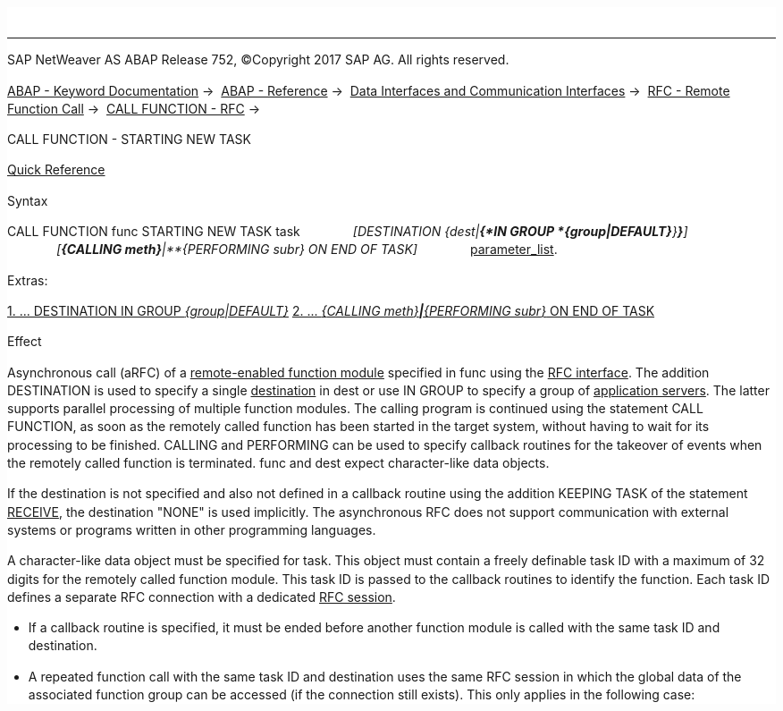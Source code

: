   

* * *

SAP NetWeaver AS ABAP Release 752, ©Copyright 2017 SAP AG. All rights reserved.

[ABAP - Keyword Documentation](javascript:call_link\('abenabap.htm'\)) →  [ABAP - Reference](javascript:call_link\('abenabap_reference.htm'\)) →  [Data Interfaces and Communication Interfaces](javascript:call_link\('abenabap_data_communication.htm'\)) →  [RFC - Remote Function Call](javascript:call_link\('abenrfc.htm'\)) →  [CALL FUNCTION - RFC](javascript:call_link\('abapcall_function_destination-.htm'\)) → 

CALL FUNCTION - STARTING NEW TASK

[Quick Reference](javascript:call_link\('abapcall_function_shortref.htm'\))

Syntax

CALL FUNCTION func STARTING NEW TASK task
              *\[*DESTINATION *{*dest*|**{*IN GROUP *{*group*|*DEFAULT*}**}**}**\]*
              *\[**{*CALLING meth*}**|**{*PERFORMING subr*}* ON END OF TASK*\]*
              [parameter\_list](javascript:call_link\('abapcall_function_starting_para.htm'\)).

Extras:

[1\. ... DESTINATION IN GROUP *{*group*|*DEFAULT*}*](#!ABAP_ADDITION_1@1@)
[2\. ... *{*CALLING meth*}**|**{*PERFORMING subr*}* ON END OF TASK](#!ABAP_ADDITION_2@2@)

Effect

Asynchronous call (aRFC) of a [remote-enabled function module](javascript:call_link\('abenremote_enabled_fm_glosry.htm'\) "Glossary Entry") specified in func using the [RFC interface](javascript:call_link\('abenrfc_interface_glosry.htm'\) "Glossary Entry"). The addition DESTINATION is used to specify a single [destination](javascript:call_link\('abenrfc_destination.htm'\)) in dest or use IN GROUP to specify a group of [application servers](javascript:call_link\('abenapplication_server_glosry.htm'\) "Glossary Entry"). The latter supports parallel processing of multiple function modules. The calling program is continued using the statement CALL FUNCTION, as soon as the remotely called function has been started in the target system, without having to wait for its processing to be finished. CALLING and PERFORMING can be used to specify callback routines for the takeover of events when the remotely called function is terminated. func and dest expect character-like data objects.

If the destination is not specified and also not defined in a callback routine using the addition KEEPING TASK of the statement [RECEIVE](javascript:call_link\('abapreceive.htm'\)), the destination "NONE" is used implicitly. The asynchronous RFC does not support communication with external systems or programs written in other programming languages.

A character-like data object must be specified for task. This object must contain a freely definable task ID with a maximum of 32 digits for the remotely called function module. This task ID is passed to the callback routines to identify the function. Each task ID defines a separate RFC connection with a dedicated [RFC session](javascript:call_link\('abenrfc_session_glosry.htm'\) "Glossary Entry").

-   If a callback routine is specified, it must be ended before another function module is called with the same task ID and destination.
    
-   A repeated function call with the same task ID and destination uses the same RFC session in which the global data of the associated function group can be accessed (if the connection still exists). This only applies in the following case:
    
